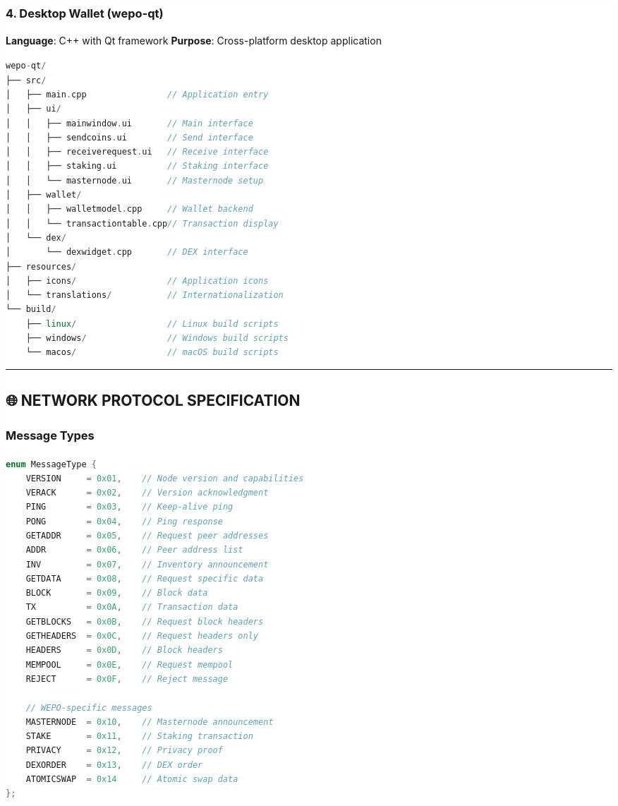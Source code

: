 ### **4. Desktop Wallet (wepo-qt)**
**Language**: C++ with Qt framework
**Purpose**: Cross-platform desktop application

```cpp
wepo-qt/
├── src/
│   ├── main.cpp                // Application entry
│   ├── ui/
│   │   ├── mainwindow.ui       // Main interface
│   │   ├── sendcoins.ui        // Send interface
│   │   ├── receiverequest.ui   // Receive interface
│   │   ├── staking.ui          // Staking interface
│   │   └── masternode.ui       // Masternode setup
│   ├── wallet/
│   │   ├── walletmodel.cpp     // Wallet backend
│   │   └── transactiontable.cpp// Transaction display
│   └── dex/
│       └── dexwidget.cpp       // DEX interface
├── resources/
│   ├── icons/                  // Application icons
│   └── translations/           // Internationalization
└── build/
    ├── linux/                  // Linux build scripts
    ├── windows/                // Windows build scripts
    └── macos/                  // macOS build scripts
```

---

## 🌐 **NETWORK PROTOCOL SPECIFICATION**

### **Message Types**
```cpp
enum MessageType {
    VERSION     = 0x01,    // Node version and capabilities
    VERACK      = 0x02,    // Version acknowledgment
    PING        = 0x03,    // Keep-alive ping
    PONG        = 0x04,    // Ping response
    GETADDR     = 0x05,    // Request peer addresses
    ADDR        = 0x06,    // Peer address list
    INV         = 0x07,    // Inventory announcement
    GETDATA     = 0x08,    // Request specific data
    BLOCK       = 0x09,    // Block data
    TX          = 0x0A,    // Transaction data
    GETBLOCKS   = 0x0B,    // Request block headers
    GETHEADERS  = 0x0C,    // Request headers only
    HEADERS     = 0x0D,    // Block headers
    MEMPOOL     = 0x0E,    // Request mempool
    REJECT      = 0x0F,    // Reject message
    
    // WEPO-specific messages
    MASTERNODE  = 0x10,    // Masternode announcement
    STAKE       = 0x11,    // Staking transaction
    PRIVACY     = 0x12,    // Privacy proof
    DEXORDER    = 0x13,    // DEX order
    ATOMICSWAP  = 0x14     // Atomic swap data
};
```
